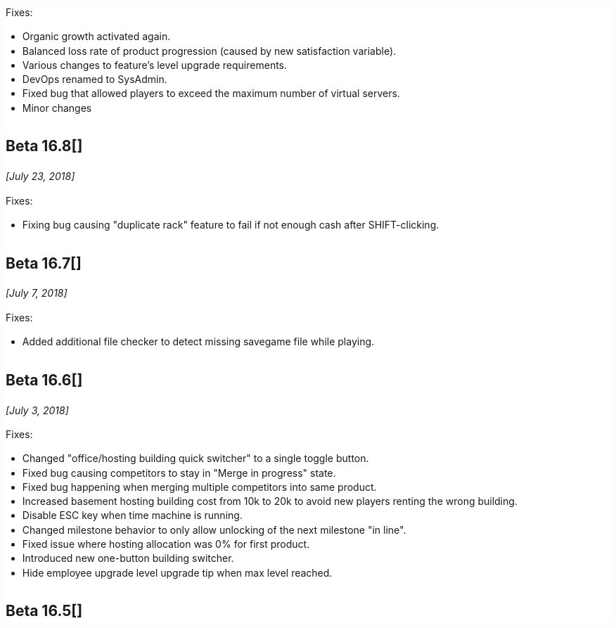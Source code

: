 Fixes:

*   Organic growth activated again.
*   Balanced loss rate of product progression (caused by new satisfaction variable).
*   Various changes to feature’s level upgrade requirements.
*   DevOps renamed to SysAdmin.
*   Fixed bug that allowed players to exceed the maximum number of virtual servers.
*   Minor changes

## Beta 16.8\[[](https://auth.fandom.com/signin?redirect=https%3A%2F%2Fstartupcompany.fandom.com%2Fwiki%2FChange_Log%3Fveaction%3Dedit%26section%3D2&uselang=en "Sign in to edit")\]

_\[July 23, 2018\]_

Fixes:

*   Fixing bug causing "duplicate rack" feature to fail if not enough cash after SHIFT-clicking.

## Beta 16.7\[[](https://auth.fandom.com/signin?redirect=https%3A%2F%2Fstartupcompany.fandom.com%2Fwiki%2FChange_Log%3Fveaction%3Dedit%26section%3D3&uselang=en "Sign in to edit")\]

_\[July 7, 2018\]_

Fixes:

*   Added additional file checker to detect missing savegame file while playing.

## Beta 16.6\[[](https://auth.fandom.com/signin?redirect=https%3A%2F%2Fstartupcompany.fandom.com%2Fwiki%2FChange_Log%3Fveaction%3Dedit%26section%3D4&uselang=en "Sign in to edit")\]

_\[July 3, 2018\]_

Fixes:

*   Changed "office/hosting building quick switcher" to a single toggle button.
*   Fixed bug causing competitors to stay in "Merge in progress" state.
*   Fixed bug happening when merging multiple competitors into same product.
*   Increased basement hosting building cost from 10k to 20k to avoid new players renting the wrong building.
*   Disable ESC key when time machine is running.
*   Changed milestone behavior to only allow unlocking of the next milestone "in line".
*   Fixed issue where hosting allocation was 0% for first product.
*   Introduced new one-button building switcher.
*   Hide employee upgrade level upgrade tip when max level reached.

## Beta 16.5\[[](https://auth.fandom.com/signin?redirect=https%3A%2F%2Fstartupcompany.fandom.com%2Fwiki%2FChange_Log%3Fveaction%3Dedit%26section%3D5&uselang=en "Sign in to edit")\]
